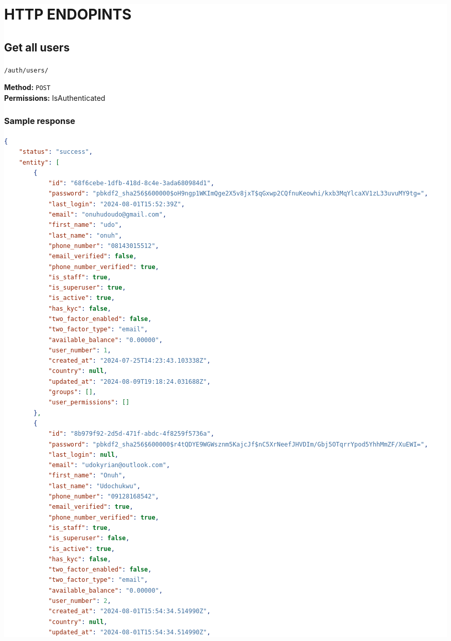 # HTTP ENDOPINTS 

## Get all users 

```
/auth/users/
```
**Method:** `POST`  
**Permissions:** IsAuthenticated 

### Sample response 
```json
{
    "status": "success",
    "entity": [
        {
            "id": "68f6cebe-1dfb-418d-8c4e-3ada680984d1",
            "password": "pbkdf2_sha256$600000$oH9ngp1WKImQge2X5v8jxT$qGxwp2CQfnuKeowhi/kxb3MqYlcaXV1zL33uvuMY9tg=",
            "last_login": "2024-08-01T15:52:39Z",
            "email": "onuhudoudo@gmail.com",
            "first_name": "udo",
            "last_name": "onuh",
            "phone_number": "08143015512",
            "email_verified": false,
            "phone_number_verified": true,
            "is_staff": true,
            "is_superuser": true,
            "is_active": true,
            "has_kyc": false,
            "two_factor_enabled": false,
            "two_factor_type": "email",
            "available_balance": "0.00000",
            "user_number": 1,
            "created_at": "2024-07-25T14:23:43.103338Z",
            "country": null,
            "updated_at": "2024-08-09T19:18:24.031688Z",
            "groups": [],
            "user_permissions": []
        },
        {
            "id": "8b979f92-2d5d-471f-abdc-4f8259f5736a",
            "password": "pbkdf2_sha256$600000$r4tQDYE9WGWsznm5KajcJf$nC5XrNeefJHVDIm/Gbj5OTqrrYpod5YhhMmZF/XuEWI=",
            "last_login": null,
            "email": "udokyrian@outlook.com",
            "first_name": "Onuh",
            "last_name": "Udochukwu",
            "phone_number": "09128168542",
            "email_verified": true,
            "phone_number_verified": true,
            "is_staff": true,
            "is_superuser": false,
            "is_active": true,
            "has_kyc": false,
            "two_factor_enabled": false,
            "two_factor_type": "email",
            "available_balance": "0.00000",
            "user_number": 2,
            "created_at": "2024-08-01T15:54:34.514990Z",
            "country": null,
            "updated_at": "2024-08-01T15:54:34.514990Z",
```